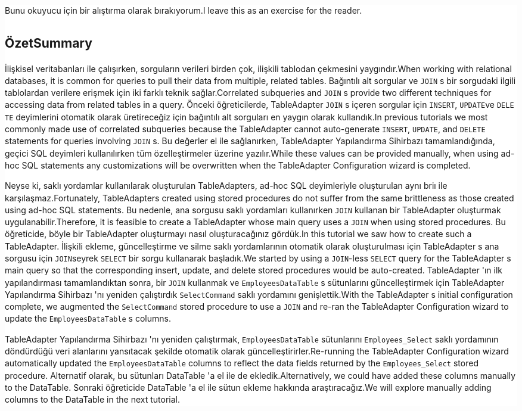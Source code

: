 <span data-ttu-id="0d3c6-282">Bunu okuyucu için bir alıştırma olarak bırakıyorum.</span><span class="sxs-lookup"><span data-stu-id="0d3c6-282">I leave this as an exercise for the reader.</span></span>

## <a name="summary"></a><span data-ttu-id="0d3c6-283">Özet</span><span class="sxs-lookup"><span data-stu-id="0d3c6-283">Summary</span></span>

<span data-ttu-id="0d3c6-284">İlişkisel veritabanları ile çalışırken, sorguların verileri birden çok, ilişkili tablodan çekmesini yaygındır.</span><span class="sxs-lookup"><span data-stu-id="0d3c6-284">When working with relational databases, it is common for queries to pull their data from multiple, related tables.</span></span> <span data-ttu-id="0d3c6-285">Bağıntılı alt sorgular ve `JOIN` s bir sorgudaki ilgili tablolardan verilere erişmek için iki farklı teknik sağlar.</span><span class="sxs-lookup"><span data-stu-id="0d3c6-285">Correlated subqueries and `JOIN` s provide two different techniques for accessing data from related tables in a query.</span></span> <span data-ttu-id="0d3c6-286">Önceki öğreticilerde, TableAdapter `JOIN` s içeren sorgular için `INSERT`, `UPDATE`ve `DELETE` deyimlerini otomatik olarak üretireceğiz için bağıntılı alt sorguları en yaygın olarak kullandık.</span><span class="sxs-lookup"><span data-stu-id="0d3c6-286">In previous tutorials we most commonly made use of correlated subqueries because the TableAdapter cannot auto-generate `INSERT`, `UPDATE`, and `DELETE` statements for queries involving `JOIN` s.</span></span> <span data-ttu-id="0d3c6-287">Bu değerler el ile sağlanırken, TableAdapter Yapılandırma Sihirbazı tamamlandığında, geçici SQL deyimleri kullanılırken tüm özelleştirmeler üzerine yazılır.</span><span class="sxs-lookup"><span data-stu-id="0d3c6-287">While these values can be provided manually, when using ad-hoc SQL statements any customizations will be overwritten when the TableAdapter Configuration wizard is completed.</span></span>

<span data-ttu-id="0d3c6-288">Neyse ki, saklı yordamlar kullanılarak oluşturulan TableAdapters, ad-hoc SQL deyimleriyle oluşturulan aynı briı ile karşılaşmaz.</span><span class="sxs-lookup"><span data-stu-id="0d3c6-288">Fortunately, TableAdapters created using stored procedures do not suffer from the same brittleness as those created using ad-hoc SQL statements.</span></span> <span data-ttu-id="0d3c6-289">Bu nedenle, ana sorgusu saklı yordamları kullanırken `JOIN` kullanan bir TableAdapter oluşturmak uygulanabilir.</span><span class="sxs-lookup"><span data-stu-id="0d3c6-289">Therefore, it is feasible to create a TableAdapter whose main query uses a `JOIN` when using stored procedures.</span></span> <span data-ttu-id="0d3c6-290">Bu öğreticide, böyle bir TableAdapter oluşturmayı nasıl oluşturacağınız gördük.</span><span class="sxs-lookup"><span data-stu-id="0d3c6-290">In this tutorial we saw how to create such a TableAdapter.</span></span> <span data-ttu-id="0d3c6-291">İlişkili ekleme, güncelleştirme ve silme saklı yordamlarının otomatik olarak oluşturulması için TableAdapter s ana sorgusu için `JOIN`seyrek `SELECT` bir sorgu kullanarak başladık.</span><span class="sxs-lookup"><span data-stu-id="0d3c6-291">We started by using a `JOIN`-less `SELECT` query for the TableAdapter s main query so that the corresponding insert, update, and delete stored procedures would be auto-created.</span></span> <span data-ttu-id="0d3c6-292">TableAdapter 'ın ilk yapılandırması tamamlandıktan sonra, bir `JOIN` kullanmak ve `EmployeesDataTable` s sütunlarını güncelleştirmek için TableAdapter Yapılandırma Sihirbazı 'nı yeniden çalıştırdık `SelectCommand` saklı yordamını genişlettik.</span><span class="sxs-lookup"><span data-stu-id="0d3c6-292">With the TableAdapter s initial configuration complete, we augmented the `SelectCommand` stored procedure to use a `JOIN` and re-ran the TableAdapter Configuration wizard to update the `EmployeesDataTable` s columns.</span></span>

<span data-ttu-id="0d3c6-293">TableAdapter Yapılandırma Sihirbazı 'nı yeniden çalıştırmak, `EmployeesDataTable` sütunlarını `Employees_Select` saklı yordamının döndürdüğü veri alanlarını yansıtacak şekilde otomatik olarak güncelleştirirler.</span><span class="sxs-lookup"><span data-stu-id="0d3c6-293">Re-running the TableAdapter Configuration wizard automatically updated the `EmployeesDataTable` columns to reflect the data fields returned by the `Employees_Select` stored procedure.</span></span> <span data-ttu-id="0d3c6-294">Alternatif olarak, bu sütunları DataTable 'a el ile de ekledik.</span><span class="sxs-lookup"><span data-stu-id="0d3c6-294">Alternatively, we could have added these columns manually to the DataTable.</span></span> <span data-ttu-id="0d3c6-295">Sonraki öğreticide DataTable 'a el ile sütun ekleme hakkında araştıracağız.</span><span class="sxs-lookup"><span data-stu-id="0d3c6-295">We will explore manually adding columns to the DataTable in the next tutorial.</span></span>
